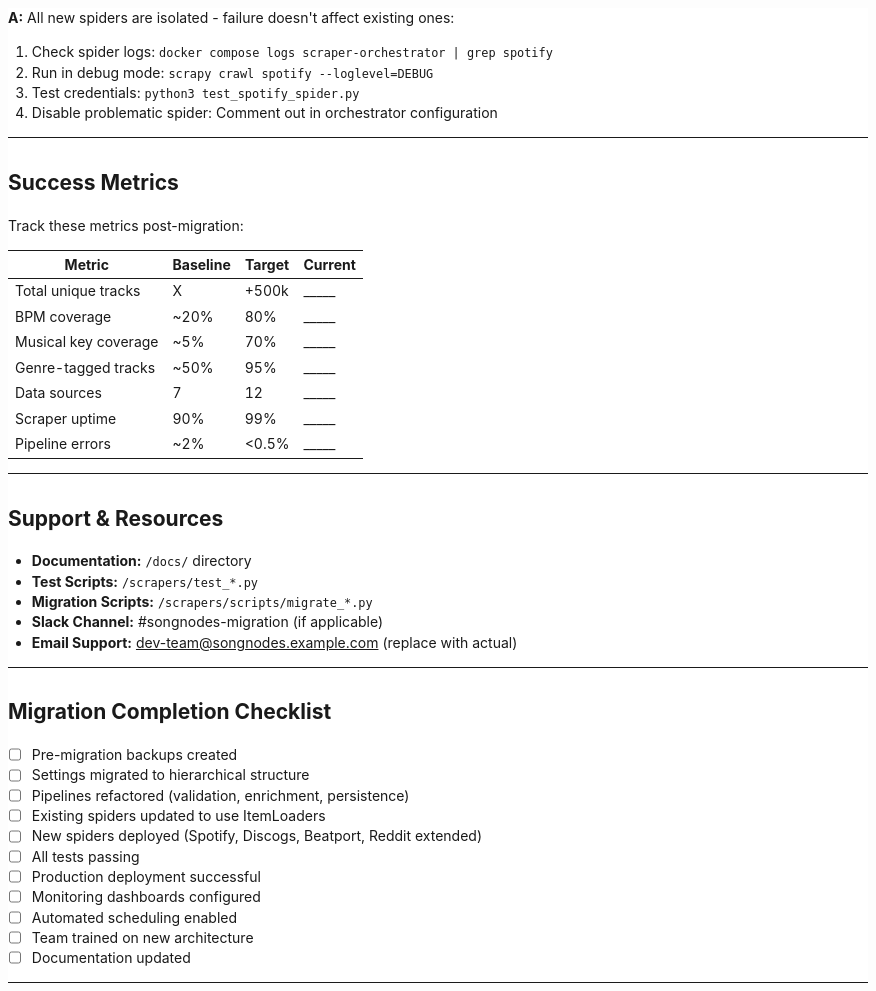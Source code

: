 **A:** All new spiders are isolated - failure doesn't affect existing ones:

1. Check spider logs: `docker compose logs scraper-orchestrator | grep spotify`
2. Run in debug mode: `scrapy crawl spotify --loglevel=DEBUG`
3. Test credentials: `python3 test_spotify_spider.py`
4. Disable problematic spider: Comment out in orchestrator configuration

---

## Success Metrics

Track these metrics post-migration:

| Metric | Baseline | Target | Current |
|--------|----------|--------|---------|
| Total unique tracks | X | +500k | _____ |
| BPM coverage | ~20% | 80% | _____ |
| Musical key coverage | ~5% | 70% | _____ |
| Genre-tagged tracks | ~50% | 95% | _____ |
| Data sources | 7 | 12 | _____ |
| Scraper uptime | 90% | 99% | _____ |
| Pipeline errors | ~2% | <0.5% | _____ |

---

## Support & Resources

- **Documentation:** `/docs/` directory
- **Test Scripts:** `/scrapers/test_*.py`
- **Migration Scripts:** `/scrapers/scripts/migrate_*.py`
- **Slack Channel:** #songnodes-migration (if applicable)
- **Email Support:** dev-team@songnodes.example.com (replace with actual)

---

## Migration Completion Checklist

- [ ] Pre-migration backups created
- [ ] Settings migrated to hierarchical structure
- [ ] Pipelines refactored (validation, enrichment, persistence)
- [ ] Existing spiders updated to use ItemLoaders
- [ ] New spiders deployed (Spotify, Discogs, Beatport, Reddit extended)
- [ ] All tests passing
- [ ] Production deployment successful
- [ ] Monitoring dashboards configured
- [ ] Automated scheduling enabled
- [ ] Team trained on new architecture
- [ ] Documentation updated

---